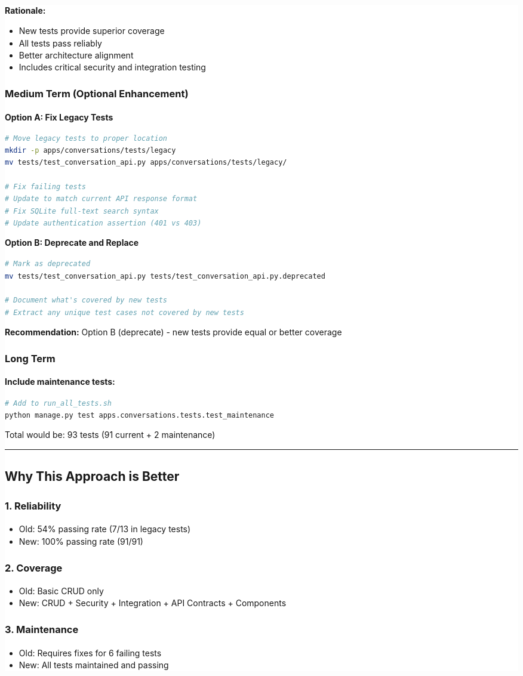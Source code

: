 **Rationale:**
- New tests provide superior coverage
- All tests pass reliably
- Better architecture alignment
- Includes critical security and integration testing

### Medium Term (Optional Enhancement)

**Option A: Fix Legacy Tests**
```bash
# Move legacy tests to proper location
mkdir -p apps/conversations/tests/legacy
mv tests/test_conversation_api.py apps/conversations/tests/legacy/

# Fix failing tests
# Update to match current API response format
# Fix SQLite full-text search syntax
# Update authentication assertion (401 vs 403)
```

**Option B: Deprecate and Replace**
```bash
# Mark as deprecated
mv tests/test_conversation_api.py tests/test_conversation_api.py.deprecated

# Document what's covered by new tests
# Extract any unique test cases not covered by new tests
```

**Recommendation:** Option B (deprecate) - new tests provide equal or better coverage

### Long Term

**Include maintenance tests:**
```bash
# Add to run_all_tests.sh
python manage.py test apps.conversations.tests.test_maintenance
```

Total would be: 93 tests (91 current + 2 maintenance)

---

## Why This Approach is Better

### 1. **Reliability**
- Old: 54% passing rate (7/13 in legacy tests)
- New: 100% passing rate (91/91)

### 2. **Coverage**
- Old: Basic CRUD only
- New: CRUD + Security + Integration + API Contracts + Components

### 3. **Maintenance**
- Old: Requires fixes for 6 failing tests
- New: All tests maintained and passing
